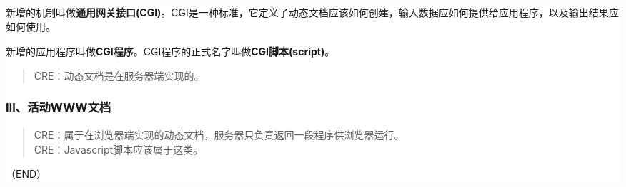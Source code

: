 
新增的机制叫做**通用网关接口(CGI)**。CGI是一种标准，它定义了动态文档应该如何创建，输入数据应如何提供给应用程序，以及输出结果应如何使用。    

新增的应用程序叫做**CGI程序**。CGI程序的正式名字叫做**CGI脚本(script)**。    

> CRE：动态文档是在服务器端实现的。    


### Ⅲ、活动WWW文档    

> CRE：属于在浏览器端实现的动态文档，服务器只负责返回一段程序供浏览器运行。        
> CRE：Javascript脚本应该属于这类。      



（END）    